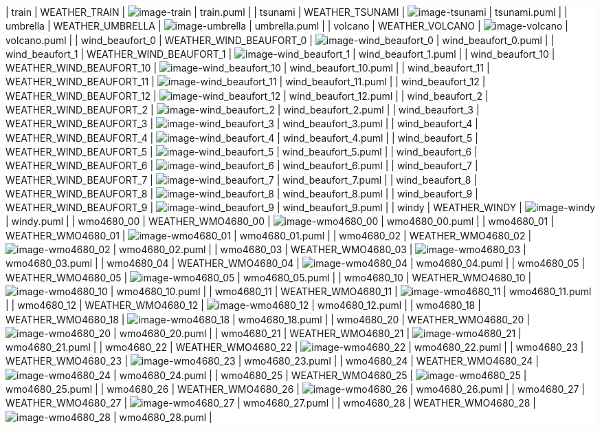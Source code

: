 | train | WEATHER_TRAIN | ![image-train](train.png) | train.puml |
| tsunami | WEATHER_TSUNAMI | ![image-tsunami](tsunami.png) | tsunami.puml |
| umbrella | WEATHER_UMBRELLA | ![image-umbrella](umbrella.png) | umbrella.puml |
| volcano | WEATHER_VOLCANO | ![image-volcano](volcano.png) | volcano.puml |
| wind_beaufort_0 | WEATHER_WIND_BEAUFORT_0 | ![image-wind_beaufort_0](wind_beaufort_0.png) | wind_beaufort_0.puml |
| wind_beaufort_1 | WEATHER_WIND_BEAUFORT_1 | ![image-wind_beaufort_1](wind_beaufort_1.png) | wind_beaufort_1.puml |
| wind_beaufort_10 | WEATHER_WIND_BEAUFORT_10 | ![image-wind_beaufort_10](wind_beaufort_10.png) | wind_beaufort_10.puml |
| wind_beaufort_11 | WEATHER_WIND_BEAUFORT_11 | ![image-wind_beaufort_11](wind_beaufort_11.png) | wind_beaufort_11.puml |
| wind_beaufort_12 | WEATHER_WIND_BEAUFORT_12 | ![image-wind_beaufort_12](wind_beaufort_12.png) | wind_beaufort_12.puml |
| wind_beaufort_2 | WEATHER_WIND_BEAUFORT_2 | ![image-wind_beaufort_2](wind_beaufort_2.png) | wind_beaufort_2.puml |
| wind_beaufort_3 | WEATHER_WIND_BEAUFORT_3 | ![image-wind_beaufort_3](wind_beaufort_3.png) | wind_beaufort_3.puml |
| wind_beaufort_4 | WEATHER_WIND_BEAUFORT_4 | ![image-wind_beaufort_4](wind_beaufort_4.png) | wind_beaufort_4.puml |
| wind_beaufort_5 | WEATHER_WIND_BEAUFORT_5 | ![image-wind_beaufort_5](wind_beaufort_5.png) | wind_beaufort_5.puml |
| wind_beaufort_6 | WEATHER_WIND_BEAUFORT_6 | ![image-wind_beaufort_6](wind_beaufort_6.png) | wind_beaufort_6.puml |
| wind_beaufort_7 | WEATHER_WIND_BEAUFORT_7 | ![image-wind_beaufort_7](wind_beaufort_7.png) | wind_beaufort_7.puml |
| wind_beaufort_8 | WEATHER_WIND_BEAUFORT_8 | ![image-wind_beaufort_8](wind_beaufort_8.png) | wind_beaufort_8.puml |
| wind_beaufort_9 | WEATHER_WIND_BEAUFORT_9 | ![image-wind_beaufort_9](wind_beaufort_9.png) | wind_beaufort_9.puml |
| windy | WEATHER_WINDY | ![image-windy](windy.png) | windy.puml |
| wmo4680_00 | WEATHER_WMO4680_00 | ![image-wmo4680_00](wmo4680_00.png) | wmo4680_00.puml |
| wmo4680_01 | WEATHER_WMO4680_01 | ![image-wmo4680_01](wmo4680_01.png) | wmo4680_01.puml |
| wmo4680_02 | WEATHER_WMO4680_02 | ![image-wmo4680_02](wmo4680_02.png) | wmo4680_02.puml |
| wmo4680_03 | WEATHER_WMO4680_03 | ![image-wmo4680_03](wmo4680_03.png) | wmo4680_03.puml |
| wmo4680_04 | WEATHER_WMO4680_04 | ![image-wmo4680_04](wmo4680_04.png) | wmo4680_04.puml |
| wmo4680_05 | WEATHER_WMO4680_05 | ![image-wmo4680_05](wmo4680_05.png) | wmo4680_05.puml |
| wmo4680_10 | WEATHER_WMO4680_10 | ![image-wmo4680_10](wmo4680_10.png) | wmo4680_10.puml |
| wmo4680_11 | WEATHER_WMO4680_11 | ![image-wmo4680_11](wmo4680_11.png) | wmo4680_11.puml |
| wmo4680_12 | WEATHER_WMO4680_12 | ![image-wmo4680_12](wmo4680_12.png) | wmo4680_12.puml |
| wmo4680_18 | WEATHER_WMO4680_18 | ![image-wmo4680_18](wmo4680_18.png) | wmo4680_18.puml |
| wmo4680_20 | WEATHER_WMO4680_20 | ![image-wmo4680_20](wmo4680_20.png) | wmo4680_20.puml |
| wmo4680_21 | WEATHER_WMO4680_21 | ![image-wmo4680_21](wmo4680_21.png) | wmo4680_21.puml |
| wmo4680_22 | WEATHER_WMO4680_22 | ![image-wmo4680_22](wmo4680_22.png) | wmo4680_22.puml |
| wmo4680_23 | WEATHER_WMO4680_23 | ![image-wmo4680_23](wmo4680_23.png) | wmo4680_23.puml |
| wmo4680_24 | WEATHER_WMO4680_24 | ![image-wmo4680_24](wmo4680_24.png) | wmo4680_24.puml |
| wmo4680_25 | WEATHER_WMO4680_25 | ![image-wmo4680_25](wmo4680_25.png) | wmo4680_25.puml |
| wmo4680_26 | WEATHER_WMO4680_26 | ![image-wmo4680_26](wmo4680_26.png) | wmo4680_26.puml |
| wmo4680_27 | WEATHER_WMO4680_27 | ![image-wmo4680_27](wmo4680_27.png) | wmo4680_27.puml |
| wmo4680_28 | WEATHER_WMO4680_28 | ![image-wmo4680_28](wmo4680_28.png) | wmo4680_28.puml |